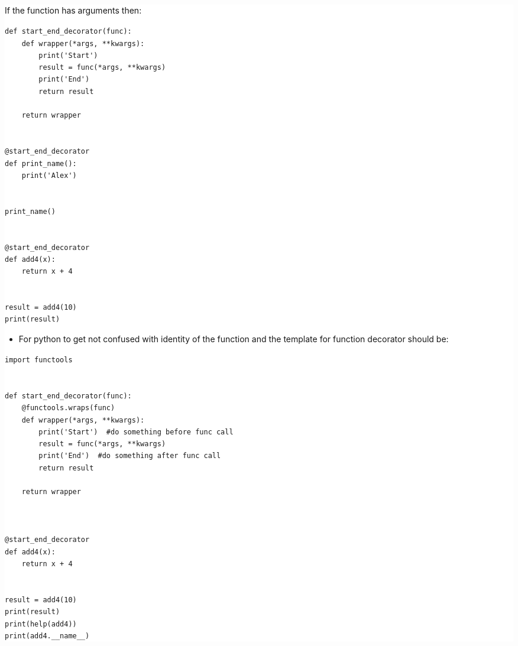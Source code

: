 If the function has arguments then:

```
def start_end_decorator(func):  
    def wrapper(*args, **kwargs):  
        print('Start')  
        result = func(*args, **kwargs)  
        print('End')  
        return result  
  
    return wrapper  
  
  
@start_end_decorator  
def print_name():  
    print('Alex')  
  
  
print_name()  
  
  
@start_end_decorator  
def add4(x):  
    return x + 4  
  
  
result = add4(10)  
print(result)

```

- For python to get not confused with identity of the function and the template for function decorator should be:

```
import functools  
  
  
def start_end_decorator(func):  
    @functools.wraps(func)  
    def wrapper(*args, **kwargs):  
        print('Start')  #do something before func call
        result = func(*args, **kwargs)  
        print('End')  #do something after func call
        return result  
  
    return wrapper  
  

  
@start_end_decorator  
def add4(x):  
    return x + 4  
  
  
result = add4(10)  
print(result)  
print(help(add4))  
print(add4.__name__)

```
